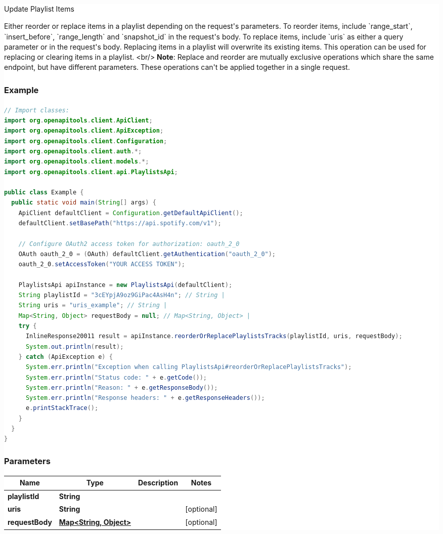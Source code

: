 Update Playlist Items 

Either reorder or replace items in a playlist depending on the request&#39;s parameters. To reorder items, include &#x60;range_start&#x60;, &#x60;insert_before&#x60;, &#x60;range_length&#x60; and &#x60;snapshot_id&#x60; in the request&#39;s body. To replace items, include &#x60;uris&#x60; as either a query parameter or in the request&#39;s body. Replacing items in a playlist will overwrite its existing items. This operation can be used for replacing or clearing items in a playlist. &lt;br/&gt; **Note**: Replace and reorder are mutually exclusive operations which share the same endpoint, but have different parameters. These operations can&#39;t be applied together in a single request. 

### Example
```java
// Import classes:
import org.openapitools.client.ApiClient;
import org.openapitools.client.ApiException;
import org.openapitools.client.Configuration;
import org.openapitools.client.auth.*;
import org.openapitools.client.models.*;
import org.openapitools.client.api.PlaylistsApi;

public class Example {
  public static void main(String[] args) {
    ApiClient defaultClient = Configuration.getDefaultApiClient();
    defaultClient.setBasePath("https://api.spotify.com/v1");
    
    // Configure OAuth2 access token for authorization: oauth_2_0
    OAuth oauth_2_0 = (OAuth) defaultClient.getAuthentication("oauth_2_0");
    oauth_2_0.setAccessToken("YOUR ACCESS TOKEN");

    PlaylistsApi apiInstance = new PlaylistsApi(defaultClient);
    String playlistId = "3cEYpjA9oz9GiPac4AsH4n"; // String | 
    String uris = "uris_example"; // String | 
    Map<String, Object> requestBody = null; // Map<String, Object> | 
    try {
      InlineResponse20011 result = apiInstance.reorderOrReplacePlaylistsTracks(playlistId, uris, requestBody);
      System.out.println(result);
    } catch (ApiException e) {
      System.err.println("Exception when calling PlaylistsApi#reorderOrReplacePlaylistsTracks");
      System.err.println("Status code: " + e.getCode());
      System.err.println("Reason: " + e.getResponseBody());
      System.err.println("Response headers: " + e.getResponseHeaders());
      e.printStackTrace();
    }
  }
}
```

### Parameters

Name | Type | Description  | Notes
------------- | ------------- | ------------- | -------------
 **playlistId** | **String**|  |
 **uris** | **String**|  | [optional]
 **requestBody** | [**Map&lt;String, Object&gt;**](Object.md)|  | [optional]
